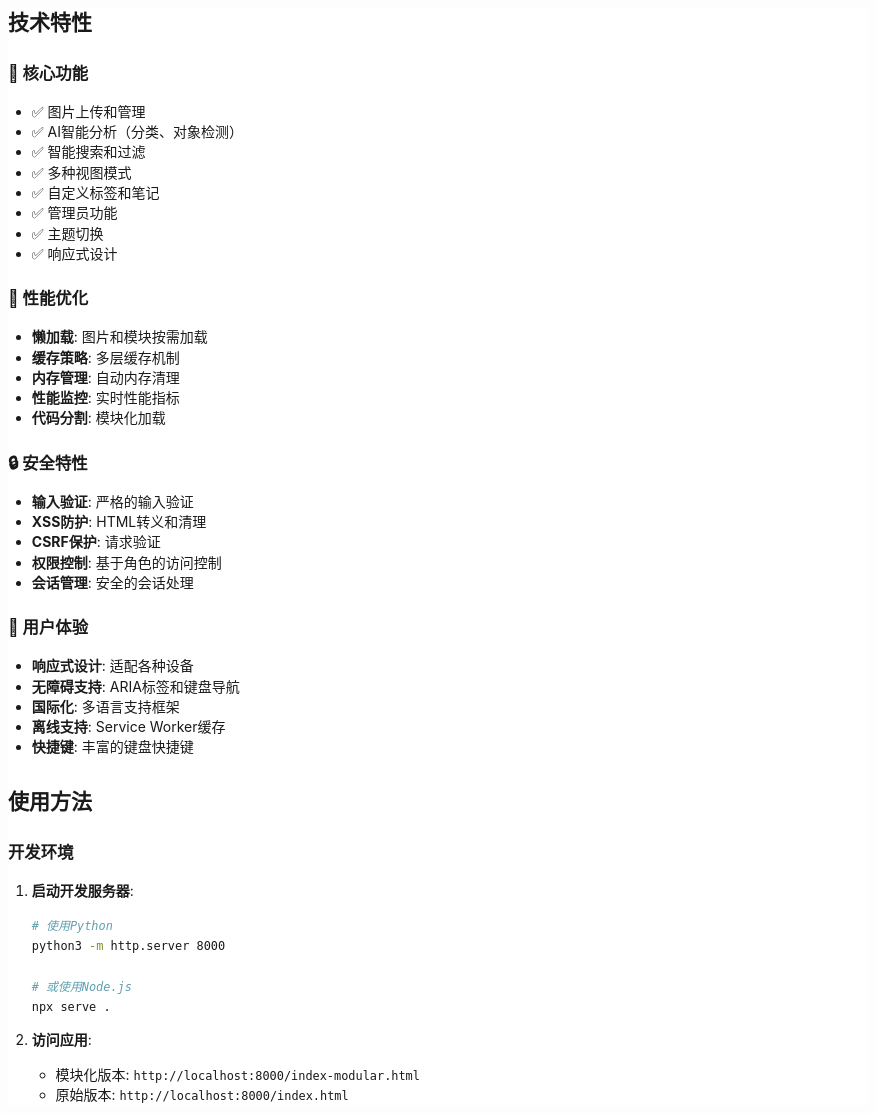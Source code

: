 ## 技术特性

### 🎯 核心功能
- ✅ 图片上传和管理
- ✅ AI智能分析（分类、对象检测）
- ✅ 智能搜索和过滤
- ✅ 多种视图模式
- ✅ 自定义标签和笔记
- ✅ 管理员功能
- ✅ 主题切换
- ✅ 响应式设计

### 🚀 性能优化
- **懒加载**: 图片和模块按需加载
- **缓存策略**: 多层缓存机制
- **内存管理**: 自动内存清理
- **性能监控**: 实时性能指标
- **代码分割**: 模块化加载

### 🔒 安全特性
- **输入验证**: 严格的输入验证
- **XSS防护**: HTML转义和清理
- **CSRF保护**: 请求验证
- **权限控制**: 基于角色的访问控制
- **会话管理**: 安全的会话处理

### 📱 用户体验
- **响应式设计**: 适配各种设备
- **无障碍支持**: ARIA标签和键盘导航
- **国际化**: 多语言支持框架
- **离线支持**: Service Worker缓存
- **快捷键**: 丰富的键盘快捷键

## 使用方法

### 开发环境

1. **启动开发服务器**:
   ```bash
   # 使用Python
   python3 -m http.server 8000
   
   # 或使用Node.js
   npx serve .
   ```

2. **访问应用**:
   - 模块化版本: `http://localhost:8000/index-modular.html`
   - 原始版本: `http://localhost:8000/index.html`
